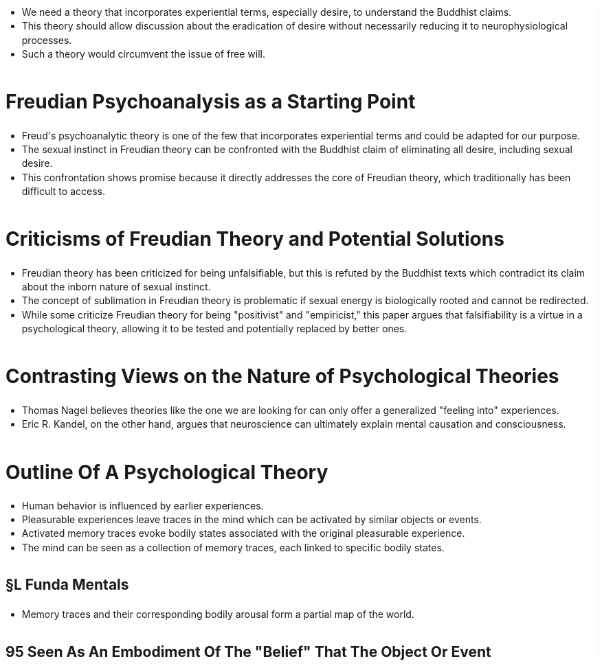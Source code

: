 * We need a theory that incorporates experiential terms, especially desire, to understand the Buddhist claims.
* This theory should allow discussion about the eradication of desire without necessarily reducing it to neurophysiological processes.
* Such a theory would circumvent the issue of free will.

# Freudian Psychoanalysis as a Starting Point

* Freud's psychoanalytic theory is one of the few that incorporates experiential terms and could be adapted for our purpose.
* The sexual instinct in Freudian theory can be confronted with the Buddhist claim of eliminating all desire, including sexual desire.
* This confrontation shows promise because it directly addresses the core of Freudian theory, which traditionally has been difficult to access.

# Criticisms of Freudian Theory and Potential Solutions

* Freudian theory has been criticized for being unfalsifiable, but this is refuted by the Buddhist texts which contradict its claim about the inborn nature of sexual instinct.
* The concept of sublimation in Freudian theory is problematic if sexual energy is biologically rooted and cannot be redirected.
* While some criticize Freudian theory for being "positivist" and "empiricist," this paper argues that falsifiability is a virtue in a psychological theory, allowing it to be tested and potentially replaced by better ones.

# Contrasting Views on the Nature of Psychological Theories

* Thomas Nagel believes theories like the one we are looking for can only offer a generalized "feeling into" experiences.
* Eric R. Kandel, on the other hand, argues that neuroscience can ultimately explain mental causation and consciousness.

# Outline Of A Psychological Theory
* Human behavior is influenced by earlier experiences.
* Pleasurable experiences leave traces in the mind which can be activated by similar objects or events.
* Activated memory traces evoke bodily states associated with the original pleasurable experience.
* The mind can be seen as a collection of memory traces, each linked to specific bodily states.

## §L Funda Mentals
* Memory traces and their corresponding bodily arousal form a partial map of the world. 




## 95 Seen As An Embodiment Of The "Belief" That The Object Or Event
